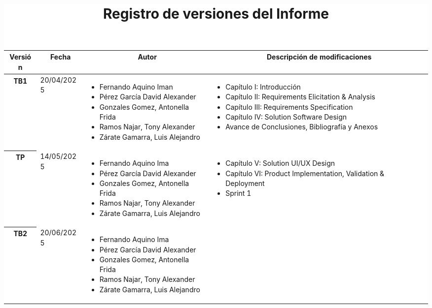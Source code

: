 <h1 align="center">Registro de versiones del Informe</h1>
</br>
<table>
    <thead>
        <tr>
            <th>Versión</th>
            <th>Fecha</th>
            <th>Autor</th>
            <th>Descripción de modificaciones</th>
        </tr>
    </thead>
    <tbody>
        <tr>
            <th>TB1</th>
            <td>20/04/2025</td>
            <td>
                <ul>
                    <li>Fernando Aquino Iman</li>
                    <li>Pérez García David Alexander</li>
                    <li>Gonzales Gomez, Antonella Frida</li>
                    <li>Ramos Najar, Tony Alexander</li>
                    <li>Zárate Gamarra, Luis Alejandro</li>
                </ul>
            </td>
            <td>            
                <ul>
                    <li>Capítulo I: Introducción</li>
                    <li>Capítulo II: Requirements Elicitation & Analysis</li>
                    <li>Capítulo III: Requirements Specification</li>
                    <li>Capítulo IV: Solution Software Design</li>
                    <li>Avance de Conclusiones, Bibliografía y Anexos</li>
                </ul>
            </td>
        </tr>
        <tr>
            <th>TP</th>
            <td>14/05/2025</td>
            <td>
                <ul>
                    <li>Fernando Aquino Ima</li>
                    <li>Pérez García David Alexander</li>
                    <li>Gonzales Gomez, Antonella Frida</li>
                    <li>Ramos Najar, Tony Alexander</li>
                    <li>Zárate Gamarra, Luis Alejandro</li>
                </ul>
            </td>
            <td>            
                <ul>
                    <li>Capítulo V: Solution UI/UX Design</li>
                    <li>Capítulo VI: Product Implementation, Validation & Deployment</li>
                    <li>Sprint 1</li>           
                </ul>
            </td>
        </tr>
        <tr>
            <th>TB2</th>
            <td>20/06/2025</td>
            <td>
                <ul>
                    <li>Fernando Aquino Ima</li>
                    <li>Pérez García David Alexander</li>
                    <li>Gonzales Gomez, Antonella Frida</li>
                    <li>Ramos Najar, Tony Alexander</li>
                    <li>Zárate Gamarra, Luis Alejandro</li>                    
